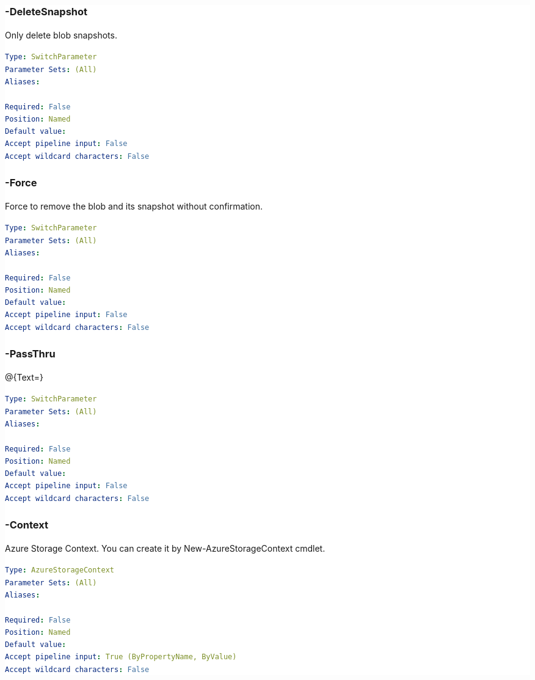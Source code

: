 ### -DeleteSnapshot
Only delete blob snapshots.

```yaml
Type: SwitchParameter
Parameter Sets: (All)
Aliases: 

Required: False
Position: Named
Default value: 
Accept pipeline input: False
Accept wildcard characters: False
```

### -Force
Force to remove the blob and its snapshot without confirmation.

```yaml
Type: SwitchParameter
Parameter Sets: (All)
Aliases: 

Required: False
Position: Named
Default value: 
Accept pipeline input: False
Accept wildcard characters: False
```

### -PassThru
@{Text=}

```yaml
Type: SwitchParameter
Parameter Sets: (All)
Aliases: 

Required: False
Position: Named
Default value: 
Accept pipeline input: False
Accept wildcard characters: False
```

### -Context
Azure Storage Context.
You can create it by New-AzureStorageContext cmdlet.

```yaml
Type: AzureStorageContext
Parameter Sets: (All)
Aliases: 

Required: False
Position: Named
Default value: 
Accept pipeline input: True (ByPropertyName, ByValue)
Accept wildcard characters: False
```
